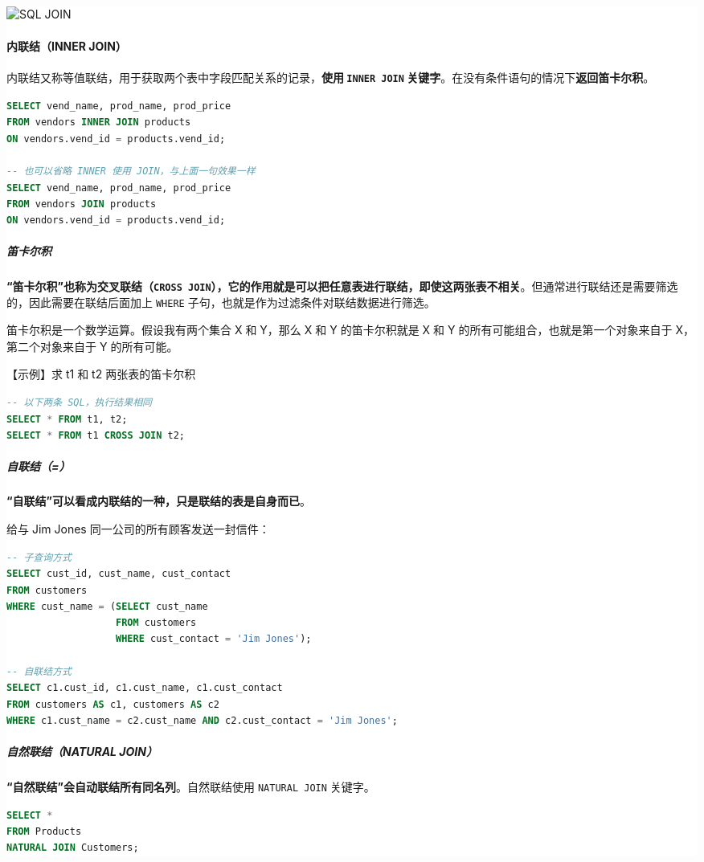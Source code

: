 ![SQL JOIN](https://raw.githubusercontent.com/dunwu/images/master/cs/database/mysql/sql-join.png)

#### 内联结（INNER JOIN）

内联结又称等值联结，用于获取两个表中字段匹配关系的记录，**使用 `INNER JOIN` 关键字**。在没有条件语句的情况下**返回笛卡尔积**。

```sql
SELECT vend_name, prod_name, prod_price
FROM vendors INNER JOIN products
ON vendors.vend_id = products.vend_id;

-- 也可以省略 INNER 使用 JOIN，与上面一句效果一样
SELECT vend_name, prod_name, prod_price
FROM vendors JOIN products
ON vendors.vend_id = products.vend_id;
```

##### 笛卡尔积

**“笛卡尔积”也称为交叉联结（`CROSS JOIN`），它的作用就是可以把任意表进行联结，即使这两张表不相关**。但通常进行联结还是需要筛选的，因此需要在联结后面加上 `WHERE` 子句，也就是作为过滤条件对联结数据进行筛选。

笛卡尔积是一个数学运算。假设我有两个集合 X 和 Y，那么 X 和 Y 的笛卡尔积就是 X 和 Y 的所有可能组合，也就是第一个对象来自于 X，第二个对象来自于 Y 的所有可能。

【示例】求 t1 和 t2 两张表的笛卡尔积

```sql
-- 以下两条 SQL，执行结果相同
SELECT * FROM t1, t2;
SELECT * FROM t1 CROSS JOIN t2;
```

##### 自联结（=）

**“自联结”可以看成内联结的一种，只是联结的表是自身而已**。

给与 Jim Jones 同一公司的所有顾客发送一封信件：

```sql
-- 子查询方式
SELECT cust_id, cust_name, cust_contact
FROM customers
WHERE cust_name = (SELECT cust_name
                   FROM customers
                   WHERE cust_contact = 'Jim Jones');

-- 自联结方式
SELECT c1.cust_id, c1.cust_name, c1.cust_contact
FROM customers AS c1, customers AS c2
WHERE c1.cust_name = c2.cust_name AND c2.cust_contact = 'Jim Jones';
```

##### 自然联结（NATURAL JOIN）

**“自然联结”会自动联结所有同名列**。自然联结使用 `NATURAL JOIN` 关键字。

```sql
SELECT *
FROM Products
NATURAL JOIN Customers;
```
